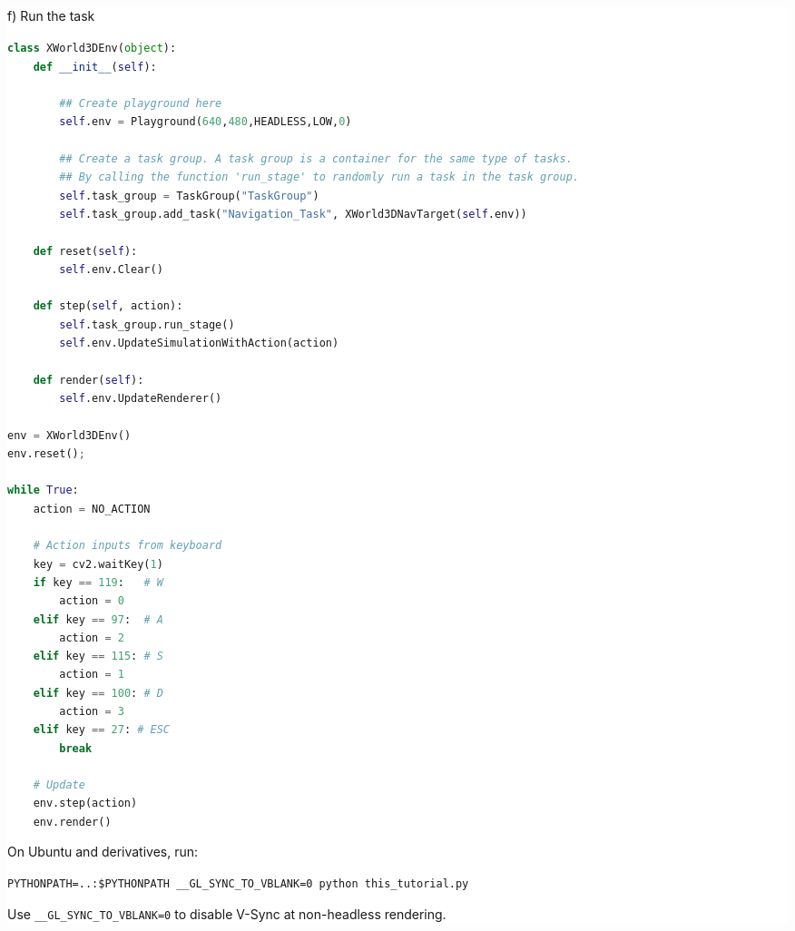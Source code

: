 f) Run the task

```python
class XWorld3DEnv(object):
    def __init__(self):

        ## Create playground here
        self.env = Playground(640,480,HEADLESS,LOW,0)

        ## Create a task group. A task group is a container for the same type of tasks.
        ## By calling the function 'run_stage' to randomly run a task in the task group.
        self.task_group = TaskGroup("TaskGroup")
        self.task_group.add_task("Navigation_Task", XWorld3DNavTarget(self.env))

    def reset(self):
        self.env.Clear()

    def step(self, action):
        self.task_group.run_stage()
        self.env.UpdateSimulationWithAction(action)

    def render(self):
        self.env.UpdateRenderer()

env = XWorld3DEnv()
env.reset();

while True:
    action = NO_ACTION 

    # Action inputs from keyboard
    key = cv2.waitKey(1)
    if key == 119:   # W
        action = 0
    elif key == 97:  # A
        action = 2
    elif key == 115: # S
        action = 1
    elif key == 100: # D
        action = 3
    elif key == 27: # ESC
        break

    # Update
    env.step(action)
    env.render()

```

On Ubuntu and derivatives, run:

    PYTHONPATH=..:$PYTHONPATH __GL_SYNC_TO_VBLANK=0 python this_tutorial.py

Use `__GL_SYNC_TO_VBLANK=0` to disable V-Sync at non-headless rendering.
